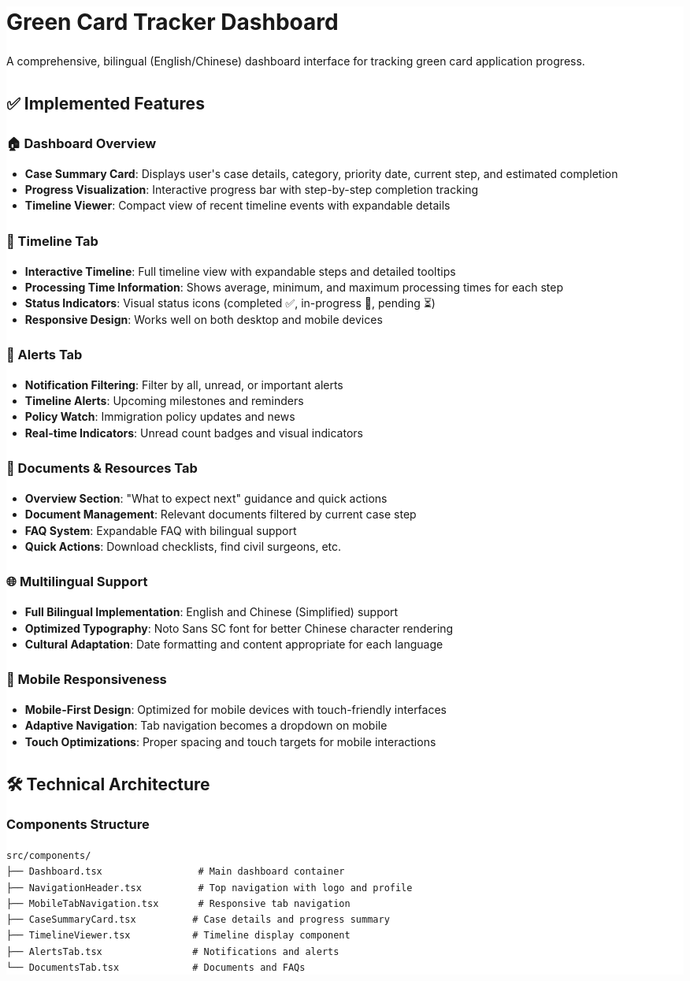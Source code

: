 # Green Card Tracker Dashboard

A comprehensive, bilingual (English/Chinese) dashboard interface for tracking green card application progress.

## ✅ Implemented Features

### 🏠 Dashboard Overview
- **Case Summary Card**: Displays user's case details, category, priority date, current step, and estimated completion
- **Progress Visualization**: Interactive progress bar with step-by-step completion tracking
- **Timeline Viewer**: Compact view of recent timeline events with expandable details

### 📅 Timeline Tab
- **Interactive Timeline**: Full timeline view with expandable steps and detailed tooltips
- **Processing Time Information**: Shows average, minimum, and maximum processing times for each step
- **Status Indicators**: Visual status icons (completed ✅, in-progress 🔄, pending ⏳)
- **Responsive Design**: Works well on both desktop and mobile devices

### 🔔 Alerts Tab
- **Notification Filtering**: Filter by all, unread, or important alerts
- **Timeline Alerts**: Upcoming milestones and reminders
- **Policy Watch**: Immigration policy updates and news
- **Real-time Indicators**: Unread count badges and visual indicators

### 📄 Documents & Resources Tab
- **Overview Section**: "What to expect next" guidance and quick actions
- **Document Management**: Relevant documents filtered by current case step
- **FAQ System**: Expandable FAQ with bilingual support
- **Quick Actions**: Download checklists, find civil surgeons, etc.

### 🌐 Multilingual Support
- **Full Bilingual Implementation**: English and Chinese (Simplified) support
- **Optimized Typography**: Noto Sans SC font for better Chinese character rendering
- **Cultural Adaptation**: Date formatting and content appropriate for each language

### 📱 Mobile Responsiveness
- **Mobile-First Design**: Optimized for mobile devices with touch-friendly interfaces
- **Adaptive Navigation**: Tab navigation becomes a dropdown on mobile
- **Touch Optimizations**: Proper spacing and touch targets for mobile interactions

## 🛠 Technical Architecture

### Components Structure
```
src/components/
├── Dashboard.tsx                 # Main dashboard container
├── NavigationHeader.tsx          # Top navigation with logo and profile
├── MobileTabNavigation.tsx       # Responsive tab navigation
├── CaseSummaryCard.tsx          # Case details and progress summary
├── TimelineViewer.tsx           # Timeline display component
├── AlertsTab.tsx                # Notifications and alerts
└── DocumentsTab.tsx             # Documents and FAQs
```
